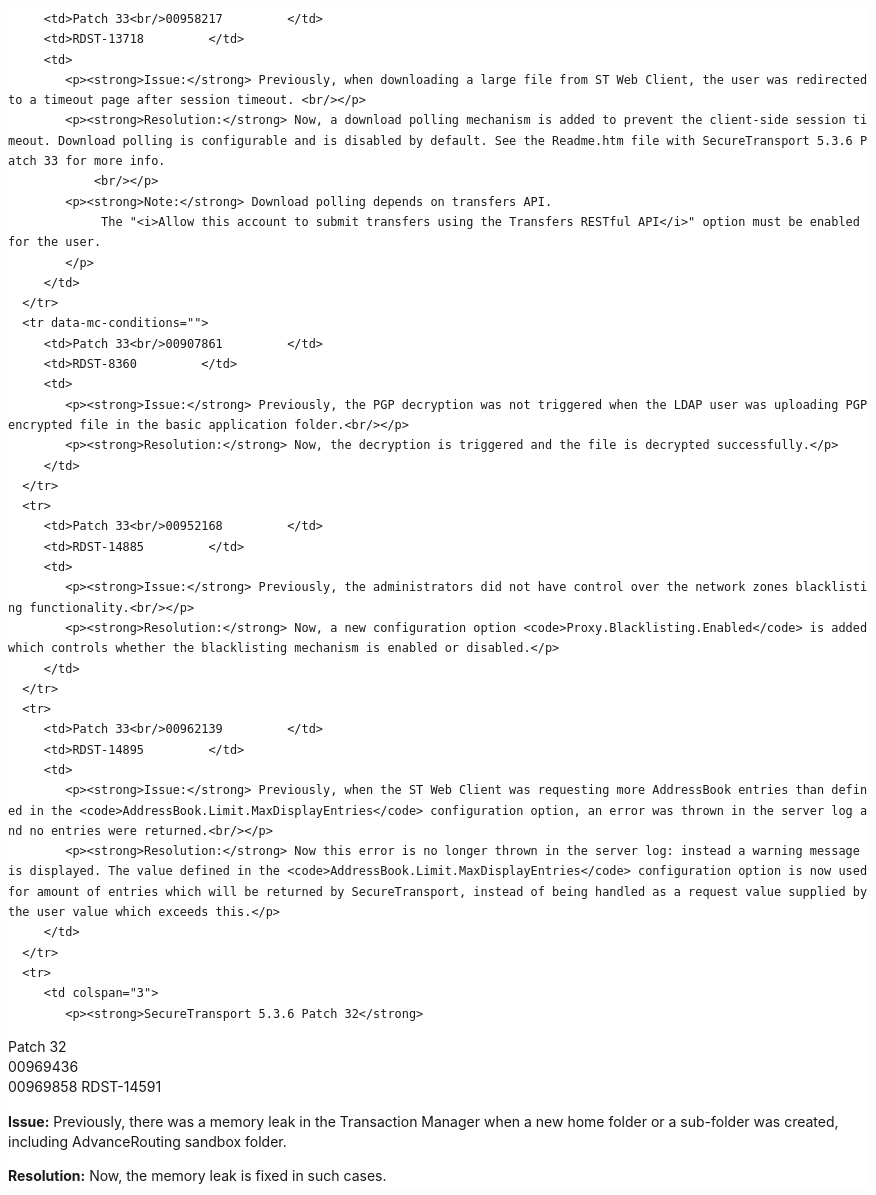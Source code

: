          <td>Patch 33<br/>00958217         </td>
         <td>RDST-13718         </td>
         <td>
            <p><strong>Issue:</strong> Previously, when downloading a large file from ST Web Client, the user was redirected to a timeout page after session timeout. <br/></p>
            <p><strong>Resolution:</strong> Now, a download polling mechanism is added to prevent the client-side session timeout. Download polling is configurable and is disabled by default. See the Readme.htm file with SecureTransport 5.3.6 Patch 33 for more info.
				<br/></p>
            <p><strong>Note:</strong> Download polling depends on transfers API.
				 The "<i>Allow this account to submit transfers using the Transfers RESTful API</i>" option must be enabled for the user.
			</p>
         </td>
      </tr>
      <tr data-mc-conditions="">
         <td>Patch 33<br/>00907861         </td>
         <td>RDST-8360         </td>
         <td>
            <p><strong>Issue:</strong> Previously, the PGP decryption was not triggered when the LDAP user was uploading PGP encrypted file in the basic application folder.<br/></p>
            <p><strong>Resolution:</strong> Now, the decryption is triggered and the file is decrypted successfully.</p>
         </td>
      </tr>
      <tr>
         <td>Patch 33<br/>00952168         </td>
         <td>RDST-14885         </td>
         <td>
            <p><strong>Issue:</strong> Previously, the administrators did not have control over the network zones blacklisting functionality.<br/></p>
            <p><strong>Resolution:</strong> Now, a new configuration option <code>Proxy.Blacklisting.Enabled</code> is added which controls whether the blacklisting mechanism is enabled or disabled.</p>
         </td>
      </tr>
      <tr>
         <td>Patch 33<br/>00962139         </td>
         <td>RDST-14895         </td>
         <td>
            <p><strong>Issue:</strong> Previously, when the ST Web Client was requesting more AddressBook entries than defined in the <code>AddressBook.Limit.MaxDisplayEntries</code> configuration option, an error was thrown in the server log and no entries were returned.<br/></p>
            <p><strong>Resolution:</strong> Now this error is no longer thrown in the server log: instead a warning message is displayed. The value defined in the <code>AddressBook.Limit.MaxDisplayEntries</code> configuration option is now used for amount of entries which will be returned by SecureTransport, instead of being handled as a request value supplied by the user value which exceeds this.</p>
         </td>
      </tr>
      <tr>
         <td colspan="3">
            <p><strong>SecureTransport 5.3.6 Patch 32</strong>
</p>
         </td>
      </tr>
      <tr>
         <td>Patch 32<br/>00969436<br/>00969858         </td>
         <td>RDST-14591         </td>
         <td>
            <p><strong>Issue:</strong> Previously, there was a memory leak in the Transaction Manager when a new home folder or a sub-folder was created, including AdvanceRouting sandbox folder. 
				<br/></p>
            <p><strong>Resolution:</strong> Now, the memory leak is fixed in such cases.</p>
         </td>
      </tr>